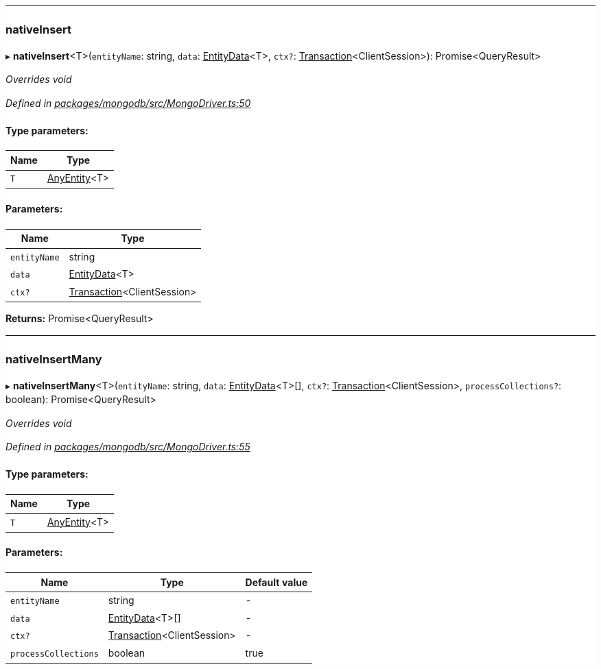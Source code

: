 ___

### nativeInsert

▸ **nativeInsert**&#60;T>(`entityName`: string, `data`: [EntityData](../index.md#entitydata)&#60;T>, `ctx?`: [Transaction](../index.md#transaction)&#60;ClientSession>): Promise&#60;QueryResult>

*Overrides void*

*Defined in [packages/mongodb/src/MongoDriver.ts:50](https://github.com/mikro-orm/mikro-orm/blob/c7aaca40d/packages/mongodb/src/MongoDriver.ts#L50)*

#### Type parameters:

Name | Type |
------ | ------ |
`T` | [AnyEntity](../index.md#anyentity)&#60;T> |

#### Parameters:

Name | Type |
------ | ------ |
`entityName` | string |
`data` | [EntityData](../index.md#entitydata)&#60;T> |
`ctx?` | [Transaction](../index.md#transaction)&#60;ClientSession> |

**Returns:** Promise&#60;QueryResult>

___

### nativeInsertMany

▸ **nativeInsertMany**&#60;T>(`entityName`: string, `data`: [EntityData](../index.md#entitydata)&#60;T>[], `ctx?`: [Transaction](../index.md#transaction)&#60;ClientSession>, `processCollections?`: boolean): Promise&#60;QueryResult>

*Overrides void*

*Defined in [packages/mongodb/src/MongoDriver.ts:55](https://github.com/mikro-orm/mikro-orm/blob/c7aaca40d/packages/mongodb/src/MongoDriver.ts#L55)*

#### Type parameters:

Name | Type |
------ | ------ |
`T` | [AnyEntity](../index.md#anyentity)&#60;T> |

#### Parameters:

Name | Type | Default value |
------ | ------ | ------ |
`entityName` | string | - |
`data` | [EntityData](../index.md#entitydata)&#60;T>[] | - |
`ctx?` | [Transaction](../index.md#transaction)&#60;ClientSession> | - |
`processCollections` | boolean | true |
